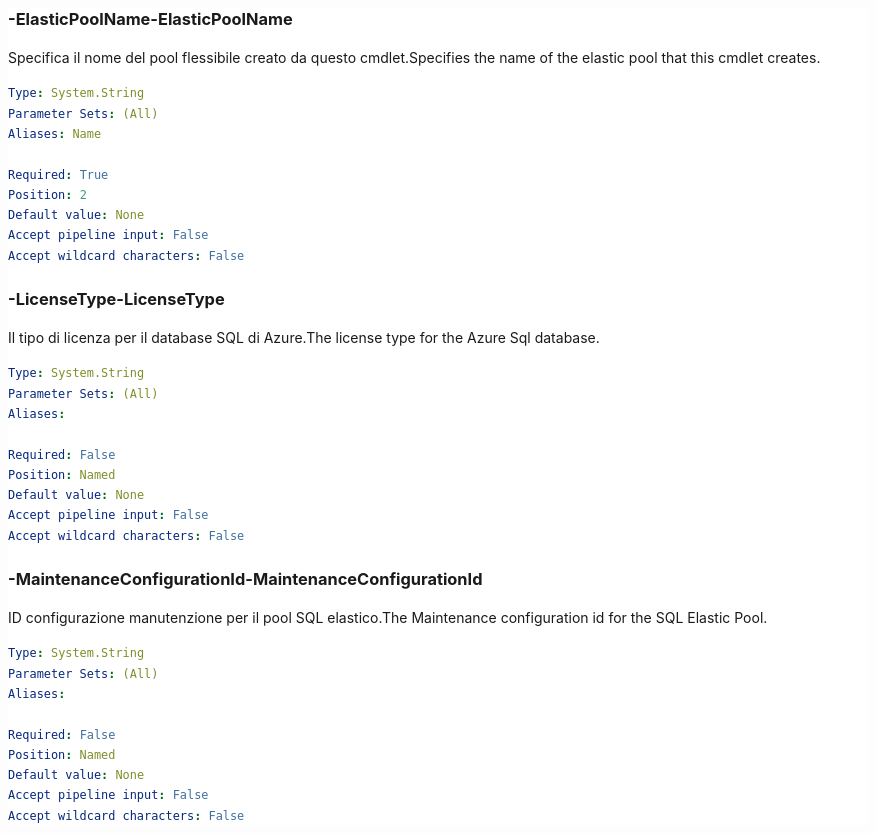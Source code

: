 ### <span data-ttu-id="5d339-169">-ElasticPoolName</span><span class="sxs-lookup"><span data-stu-id="5d339-169">-ElasticPoolName</span></span>
<span data-ttu-id="5d339-170">Specifica il nome del pool flessibile creato da questo cmdlet.</span><span class="sxs-lookup"><span data-stu-id="5d339-170">Specifies the name of the elastic pool that this cmdlet creates.</span></span>

```yaml
Type: System.String
Parameter Sets: (All)
Aliases: Name

Required: True
Position: 2
Default value: None
Accept pipeline input: False
Accept wildcard characters: False
```

### <span data-ttu-id="5d339-171">-LicenseType</span><span class="sxs-lookup"><span data-stu-id="5d339-171">-LicenseType</span></span>
<span data-ttu-id="5d339-172">Il tipo di licenza per il database SQL di Azure.</span><span class="sxs-lookup"><span data-stu-id="5d339-172">The license type for the Azure Sql database.</span></span>

```yaml
Type: System.String
Parameter Sets: (All)
Aliases:

Required: False
Position: Named
Default value: None
Accept pipeline input: False
Accept wildcard characters: False
```

### <span data-ttu-id="5d339-173">-MaintenanceConfigurationId</span><span class="sxs-lookup"><span data-stu-id="5d339-173">-MaintenanceConfigurationId</span></span>
<span data-ttu-id="5d339-174">ID configurazione manutenzione per il pool SQL elastico.</span><span class="sxs-lookup"><span data-stu-id="5d339-174">The Maintenance configuration id for the SQL Elastic Pool.</span></span>

```yaml
Type: System.String
Parameter Sets: (All)
Aliases:

Required: False
Position: Named
Default value: None
Accept pipeline input: False
Accept wildcard characters: False
```
